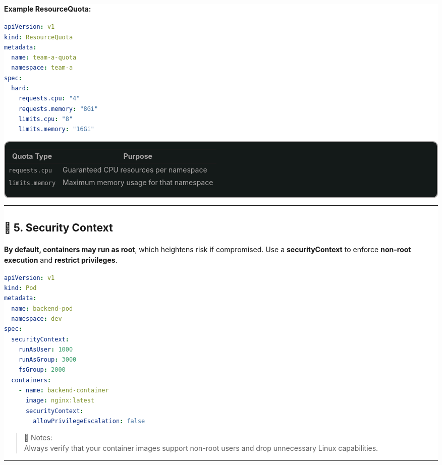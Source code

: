 
**Example ResourceQuota:**

```yaml
apiVersion: v1
kind: ResourceQuota
metadata:
  name: team-a-quota
  namespace: team-a
spec:
  hard:
    requests.cpu: "4"
    requests.memory: "8Gi"
    limits.cpu: "8"
    limits.memory: "16Gi"
```

<div align="center" style="background-color: #141a19ff;color: #a8a5a5ff; border-radius: 10px; border: 2px solid">

| Quota Type      | Purpose                                 |
| --------------- | --------------------------------------- |
| `requests.cpu`  | Guaranteed CPU resources per namespace  |
| `limits.memory` | Maximum memory usage for that namespace |

</div>

---

## 📌 **5. Security Context**

**By default, containers may run as root**, which heightens risk if compromised. Use a **securityContext** to enforce **non-root execution** and **restrict privileges**.

```yaml
apiVersion: v1
kind: Pod
metadata:
  name: backend-pod
  namespace: dev
spec:
  securityContext:
    runAsUser: 1000
    runAsGroup: 3000
    fsGroup: 2000
  containers:
    - name: backend-container
      image: nginx:latest
      securityContext:
        allowPrivilegeEscalation: false
```

> 🚨 Notes:  
> Always verify that your container images support non-root users and drop unnecessary Linux capabilities.

---